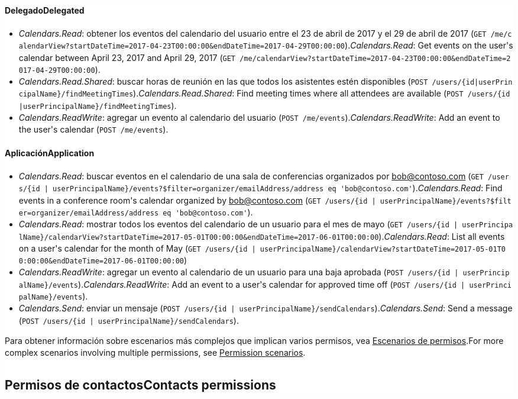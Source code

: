#### <a name="delegated"></a><span data-ttu-id="a2ba1-262">Delegado</span><span class="sxs-lookup"><span data-stu-id="a2ba1-262">Delegated</span></span>

* <span data-ttu-id="a2ba1-263">_Calendars.Read_: obtener los eventos del calendario del usuario entre el 23 de abril de 2017 y el 29 de abril de 2017 (`GET /me/calendarView?startDateTime=2017-04-23T00:00:00&endDateTime=2017-04-29T00:00:00`).</span><span class="sxs-lookup"><span data-stu-id="a2ba1-263">_Calendars.Read_: Get events on the user's calendar between April 23, 2017 and April 29, 2017 (`GET /me/calendarView?startDateTime=2017-04-23T00:00:00&endDateTime=2017-04-29T00:00:00`).</span></span>
* <span data-ttu-id="a2ba1-264">_Calendars.Read.Shared_: buscar horas de reunión en las que todos los asistentes estén disponibles (`POST /users/{id|userPrincipalName}/findMeetingTimes`).</span><span class="sxs-lookup"><span data-stu-id="a2ba1-264">_Calendars.Read.Shared_: Find meeting times where all attendees are available (`POST /users/{id|userPrincipalName}/findMeetingTimes`).</span></span>
* <span data-ttu-id="a2ba1-265">_Calendars.ReadWrite_: agregar un evento al calendario del usuario (`POST /me/events`).</span><span class="sxs-lookup"><span data-stu-id="a2ba1-265">_Calendars.ReadWrite_: Add an event to the user's calendar (`POST /me/events`).</span></span>

#### <a name="application"></a><span data-ttu-id="a2ba1-266">Aplicación</span><span class="sxs-lookup"><span data-stu-id="a2ba1-266">Application</span></span>

* <span data-ttu-id="a2ba1-267">_Calendars.Read_: buscar eventos en el calendario de una sala de conferencias organizados por bob@contoso.com (`GET /users/{id | userPrincipalName}/events?$filter=organizer/emailAddress/address eq 'bob@contoso.com'`).</span><span class="sxs-lookup"><span data-stu-id="a2ba1-267">_Calendars.Read_: Find events in a conference room's calendar organized by bob@contoso.com (`GET /users/{id | userPrincipalName}/events?$filter=organizer/emailAddress/address eq 'bob@contoso.com'`).</span></span>
* <span data-ttu-id="a2ba1-268">_Calendars.Read_: mostrar todos los eventos del calendario de un usuario para el mes de mayo (`GET /users/{id | userPrincipalName}/calendarView?startDateTime=2017-05-01T00:00:00&endDateTime=2017-06-01T00:00:00`).</span><span class="sxs-lookup"><span data-stu-id="a2ba1-268">_Calendars.Read_: List all events on a user's calendar for the month of May (`GET /users/{id | userPrincipalName}/calendarView?startDateTime=2017-05-01T00:00:00&endDateTime=2017-06-01T00:00:00`)</span></span>
* <span data-ttu-id="a2ba1-269">_Calendars.ReadWrite_: agregar un evento al calendario de un usuario para una baja aprobada (`POST /users/{id | userPrincipalName}/events`).</span><span class="sxs-lookup"><span data-stu-id="a2ba1-269">_Calendars.ReadWrite_: Add an event to a user's calendar for approved time off  (`POST /users/{id | userPrincipalName}/events`).</span></span>
* <span data-ttu-id="a2ba1-270">_Calendars.Send_: enviar un mensaje (`POST /users/{id | userPrincipalName}/sendCalendars`).</span><span class="sxs-lookup"><span data-stu-id="a2ba1-270">_Calendars.Send_: Send a message (`POST /users/{id | userPrincipalName}/sendCalendars`).</span></span>


<span data-ttu-id="a2ba1-271">Para obtener información sobre escenarios más complejos que implican varios permisos, vea [Escenarios de permisos](#permission-scenarios).</span><span class="sxs-lookup"><span data-stu-id="a2ba1-271">For more complex scenarios involving multiple permissions, see [Permission scenarios](#permission-scenarios).</span></span>


## <a name="contacts-permissions"></a><span data-ttu-id="a2ba1-272">Permisos de contactos</span><span class="sxs-lookup"><span data-stu-id="a2ba1-272">Contacts permissions</span></span>
